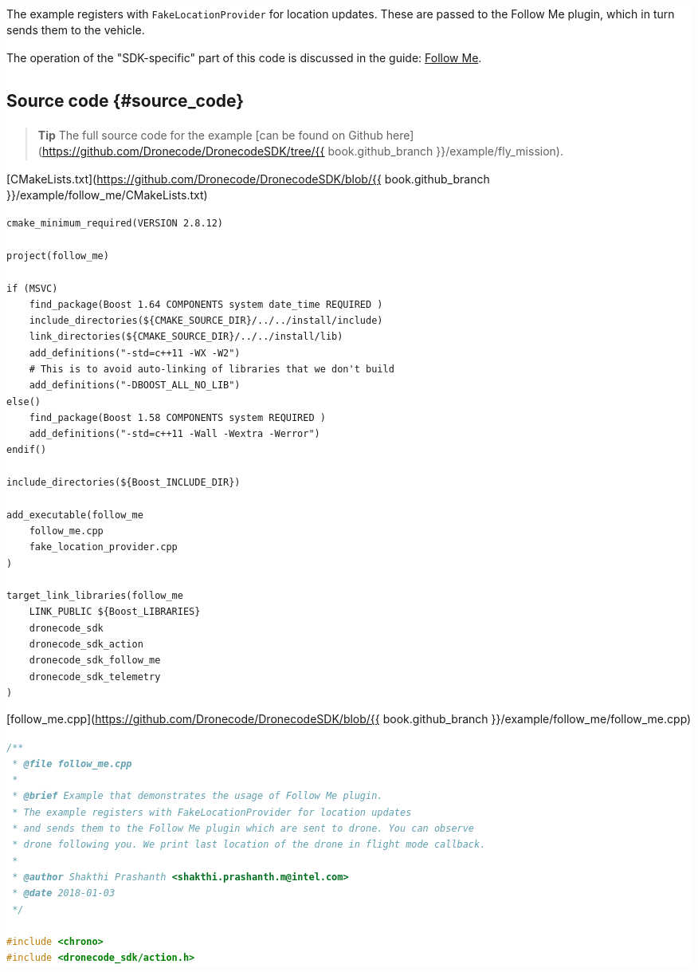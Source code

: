 The example registers with `FakeLocationProvider` for location updates. 
These are passed to the Follow Me plugin, which in turn sends them to the vehicle. 

The operation of the "SDK-specific" part of this code is discussed in the guide: [Follow Me](../guide/follow_me.md).


## Source code {#source_code}

> **Tip** The full source code for the example [can be found on Github here](https://github.com/Dronecode/DronecodeSDK/tree/{{ book.github_branch }}/example/fly_mission).


[CMakeLists.txt](https://github.com/Dronecode/DronecodeSDK/blob/{{ book.github_branch }}/example/follow_me/CMakeLists.txt)

```make
cmake_minimum_required(VERSION 2.8.12)

project(follow_me)

if (MSVC)
    find_package(Boost 1.64 COMPONENTS system date_time REQUIRED )
    include_directories(${CMAKE_SOURCE_DIR}/../../install/include)
    link_directories(${CMAKE_SOURCE_DIR}/../../install/lib)
    add_definitions("-std=c++11 -WX -W2")
    # This is to avoid auto-linking of libraries that we don't build
    add_definitions("-DBOOST_ALL_NO_LIB")
else()
    find_package(Boost 1.58 COMPONENTS system REQUIRED )
    add_definitions("-std=c++11 -Wall -Wextra -Werror")
endif()

include_directories(${Boost_INCLUDE_DIR})

add_executable(follow_me
    follow_me.cpp
    fake_location_provider.cpp
)

target_link_libraries(follow_me
    LINK_PUBLIC ${Boost_LIBRARIES}
    dronecode_sdk
    dronecode_sdk_action
    dronecode_sdk_follow_me
    dronecode_sdk_telemetry
)
```

[follow_me.cpp](https://github.com/Dronecode/DronecodeSDK/blob/{{ book.github_branch }}/example/follow_me/follow_me.cpp)

```cpp
/**
 * @file follow_me.cpp
 *
 * @brief Example that demonstrates the usage of Follow Me plugin.
 * The example registers with FakeLocationProvider for location updates
 * and sends them to the Follow Me plugin which are sent to drone. You can observe
 * drone following you. We print last location of the drone in flight mode callback.
 *
 * @author Shakthi Prashanth <shakthi.prashanth.m@intel.com>
 * @date 2018-01-03
 */

#include <chrono>
#include <dronecode_sdk/action.h>
```